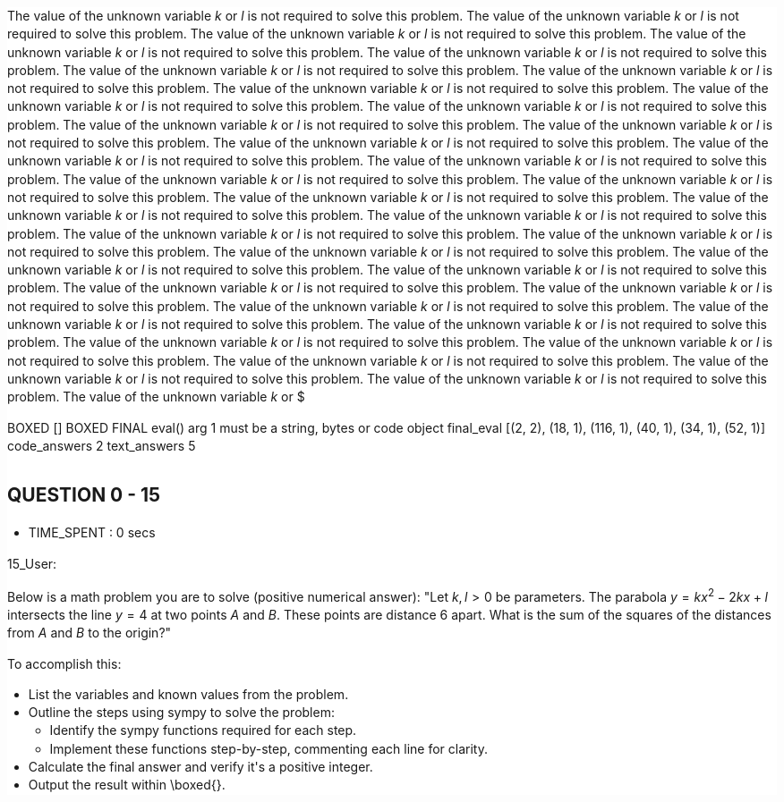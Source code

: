 The value of the unknown variable $k$ or $l$ is not required to solve this problem. The value of the unknown variable $k$ or $l$ is not required to solve this problem. The value of the unknown variable $k$ or $l$ is not required to solve this problem. The value of the unknown variable $k$ or $l$ is not required to solve this problem. The value of the unknown variable $k$ or $l$ is not required to solve this problem. The value of the unknown variable $k$ or $l$ is not required to solve this problem. The value of the unknown variable $k$ or $l$ is not required to solve this problem. The value of the unknown variable $k$ or $l$ is not required to solve this problem. The value of the unknown variable $k$ or $l$ is not required to solve this problem. The value of the unknown variable $k$ or $l$ is not required to solve this problem. The value of the unknown variable $k$ or $l$ is not required to solve this problem. The value of the unknown variable $k$ or $l$ is not required to solve this problem. The value of the unknown variable $k$ or $l$ is not required to solve this problem. The value of the unknown variable $k$ or $l$ is not required to solve this problem. The value of the unknown variable $k$ or $l$ is not required to solve this problem. The value of the unknown variable $k$ or $l$ is not required to solve this problem. The value of the unknown variable $k$ or $l$ is not required to solve this problem. The value of the unknown variable $k$ or $l$ is not required to solve this problem. The value of the unknown variable $k$ or $l$ is not required to solve this problem. The value of the unknown variable $k$ or $l$ is not required to solve this problem. The value of the unknown variable $k$ or $l$ is not required to solve this problem. The value of the unknown variable $k$ or $l$ is not required to solve this problem. The value of the unknown variable $k$ or $l$ is not required to solve this problem. The value of the unknown variable $k$ or $l$ is not required to solve this problem. The value of the unknown variable $k$ or $l$ is not required to solve this problem. The value of the unknown variable $k$ or $l$ is not required to solve this problem. The value of the unknown variable $k$ or $l$ is not required to solve this problem. The value of the unknown variable $k$ or $l$ is not required to solve this problem. The value of the unknown variable $k$ or $l$ is not required to solve this problem. The value of the unknown variable $k$ or $l$ is not required to solve this problem. The value of the unknown variable $k$ or $l$ is not required to solve this problem. The value of the unknown variable $k$ or $l$ is not required to solve this problem. The value of the unknown variable $k$ or $l$ is not required to solve this problem. The value of the unknown variable $k$ or $l$ is not required to solve this problem. The value of the unknown variable $k$ or $l$ is not required to solve this problem. The value of the unknown variable $k$ or $

BOXED []
BOXED FINAL 
eval() arg 1 must be a string, bytes or code object final_eval
[(2, 2), (18, 1), (116, 1), (40, 1), (34, 1), (52, 1)]
code_answers 2 text_answers 5



## QUESTION 0 - 15 
- TIME_SPENT : 0 secs

15_User:

Below is a math problem you are to solve (positive numerical answer):
"Let $k, l > 0$ be parameters. The parabola $y = kx^2 - 2kx + l$ intersects the line $y = 4$ at two points $A$ and $B$. These points are distance 6 apart. What is the sum of the squares of the distances from $A$ and $B$ to the origin?"

To accomplish this:
- List the variables and known values from the problem.
- Outline the steps using sympy to solve the problem:
  * Identify the sympy functions required for each step.
  * Implement these functions step-by-step, commenting each line for clarity.
- Calculate the final answer and verify it's a positive integer.
- Output the result within \boxed{}.
